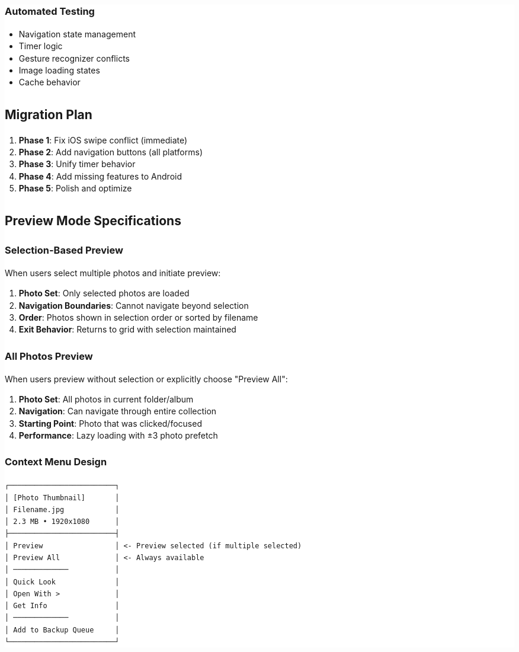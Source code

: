### Automated Testing
- Navigation state management
- Timer logic
- Gesture recognizer conflicts
- Image loading states
- Cache behavior

## Migration Plan

1. **Phase 1**: Fix iOS swipe conflict (immediate)
2. **Phase 2**: Add navigation buttons (all platforms)
3. **Phase 3**: Unify timer behavior
4. **Phase 4**: Add missing features to Android
5. **Phase 5**: Polish and optimize

## Preview Mode Specifications

### Selection-Based Preview

When users select multiple photos and initiate preview:

1. **Photo Set**: Only selected photos are loaded
2. **Navigation Boundaries**: Cannot navigate beyond selection
3. **Order**: Photos shown in selection order or sorted by filename
4. **Exit Behavior**: Returns to grid with selection maintained

### All Photos Preview

When users preview without selection or explicitly choose "Preview All":

1. **Photo Set**: All photos in current folder/album
2. **Navigation**: Can navigate through entire collection
3. **Starting Point**: Photo that was clicked/focused
4. **Performance**: Lazy loading with ±3 photo prefetch

### Context Menu Design

```
┌─────────────────────────┐
│ [Photo Thumbnail]       │
│ Filename.jpg            │
│ 2.3 MB • 1920x1080      │
├─────────────────────────┤
│ Preview                 │ <- Preview selected (if multiple selected)
│ Preview All             │ <- Always available
│ ─────────────           │
│ Quick Look              │
│ Open With >             │
│ Get Info                │
│ ─────────────           │
│ Add to Backup Queue     │
└─────────────────────────┘
```
